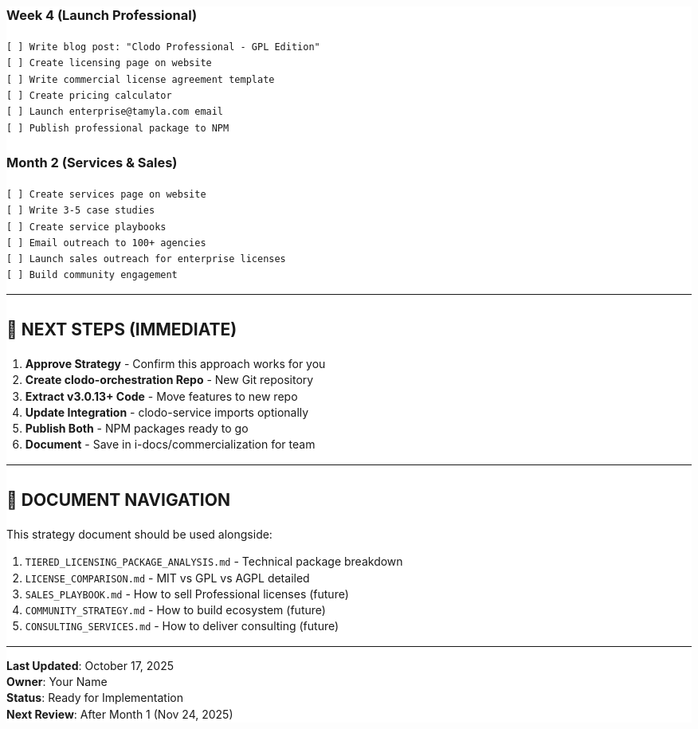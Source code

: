 ### Week 4 (Launch Professional)
```
[ ] Write blog post: "Clodo Professional - GPL Edition"
[ ] Create licensing page on website
[ ] Write commercial license agreement template
[ ] Create pricing calculator
[ ] Launch enterprise@tamyla.com email
[ ] Publish professional package to NPM
```

### Month 2 (Services & Sales)
```
[ ] Create services page on website
[ ] Write 3-5 case studies
[ ] Create service playbooks
[ ] Email outreach to 100+ agencies
[ ] Launch sales outreach for enterprise licenses
[ ] Build community engagement
```

---

## 🚀 NEXT STEPS (IMMEDIATE)

1. **Approve Strategy** - Confirm this approach works for you
2. **Create clodo-orchestration Repo** - New Git repository
3. **Extract v3.0.13+ Code** - Move features to new repo
4. **Update Integration** - clodo-service imports optionally
5. **Publish Both** - NPM packages ready to go
6. **Document** - Save in i-docs/commercialization for team

---

## 📖 DOCUMENT NAVIGATION

This strategy document should be used alongside:

1. `TIERED_LICENSING_PACKAGE_ANALYSIS.md` - Technical package breakdown
2. `LICENSE_COMPARISON.md` - MIT vs GPL vs AGPL detailed
3. `SALES_PLAYBOOK.md` - How to sell Professional licenses (future)
4. `COMMUNITY_STRATEGY.md` - How to build ecosystem (future)
5. `CONSULTING_SERVICES.md` - How to deliver consulting (future)

---

**Last Updated**: October 17, 2025  
**Owner**: Your Name  
**Status**: Ready for Implementation  
**Next Review**: After Month 1 (Nov 24, 2025)
